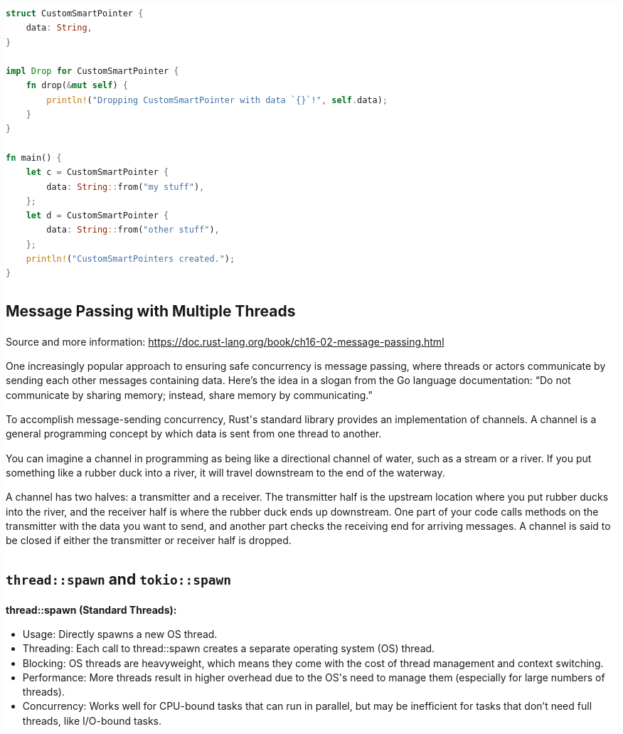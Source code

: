 ```rs
struct CustomSmartPointer {
    data: String,
}

impl Drop for CustomSmartPointer {
    fn drop(&mut self) {
        println!("Dropping CustomSmartPointer with data `{}`!", self.data);
    }
}

fn main() {
    let c = CustomSmartPointer {
        data: String::from("my stuff"),
    };
    let d = CustomSmartPointer {
        data: String::from("other stuff"),
    };
    println!("CustomSmartPointers created.");
}
```

## Message Passing with Multiple Threads

Source and more information: https://doc.rust-lang.org/book/ch16-02-message-passing.html

One increasingly popular approach to ensuring safe concurrency is message passing, where threads or actors communicate by sending each other messages containing data. Here’s the idea in a slogan from the Go language documentation: “Do not communicate by sharing memory; instead, share memory by communicating.”

To accomplish message-sending concurrency, Rust's standard library provides an implementation of channels. A channel is a general programming concept by which data is sent from one thread to another.

You can imagine a channel in programming as being like a directional channel of water, such as a stream or a river. If you put something like a rubber duck into a river, it will travel downstream to the end of the waterway.

A channel has two halves: a transmitter and a receiver. The transmitter half is the upstream location where you put rubber ducks into the river, and the receiver half is where the rubber duck ends up downstream. One part of your code calls methods on the transmitter with the data you want to send, and another part checks the receiving end for arriving messages. A channel is said to be closed if either the transmitter or receiver half is dropped.

## `thread::spawn` and `tokio::spawn`

**thread::spawn (Standard Threads):**

- Usage: Directly spawns a new OS thread.
- Threading: Each call to thread::spawn creates a separate operating system (OS) thread.
- Blocking: OS threads are heavyweight, which means they come with the cost of thread management and context switching.
- Performance: More threads result in higher overhead due to the OS's need to manage them (especially for large numbers of threads).
- Concurrency: Works well for CPU-bound tasks that can run in parallel, but may be inefficient for tasks that don’t need full threads, like I/O-bound tasks.
